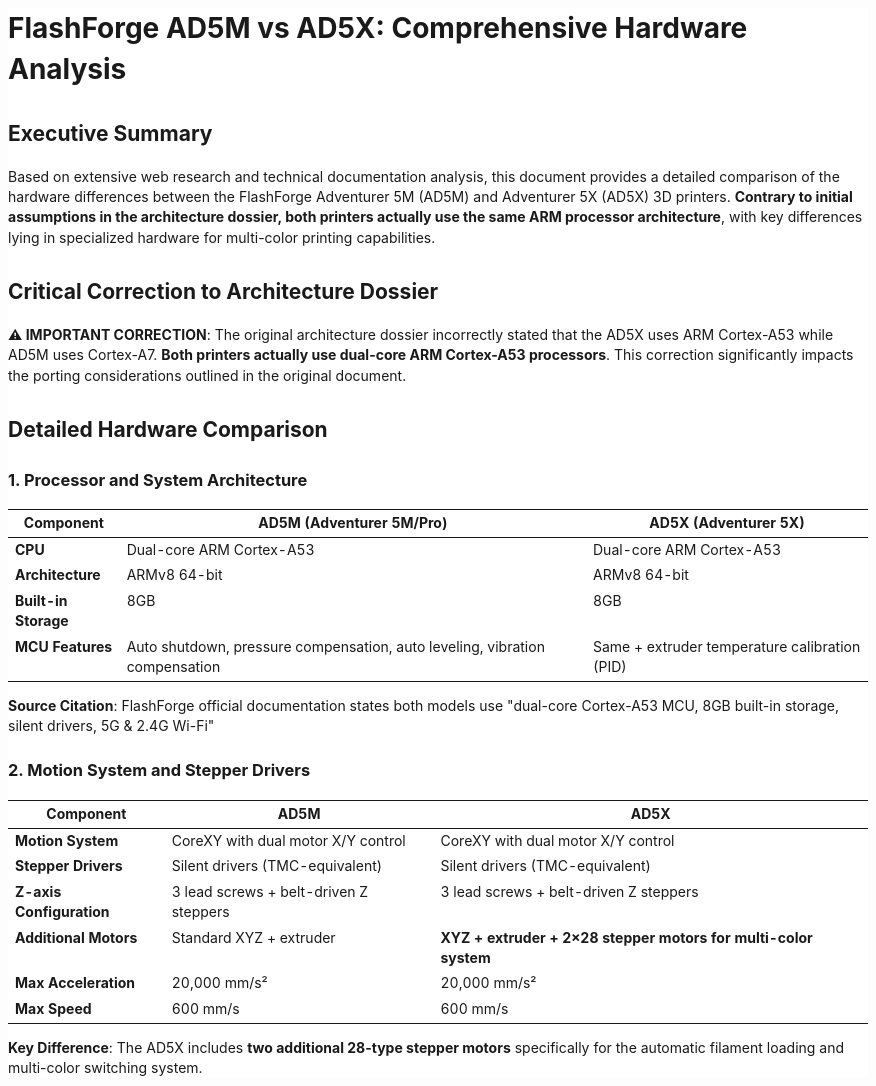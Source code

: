 # FlashForge AD5M vs AD5X: Comprehensive Hardware Analysis

## Executive Summary

Based on extensive web research and technical documentation analysis, this document provides a detailed comparison of the hardware differences between the FlashForge Adventurer 5M (AD5M) and Adventurer 5X (AD5X) 3D printers. **Contrary to initial assumptions in the architecture dossier, both printers actually use the same ARM processor architecture**, with key differences lying in specialized hardware for multi-color printing capabilities.

## Critical Correction to Architecture Dossier

**⚠️ IMPORTANT CORRECTION**: The original architecture dossier incorrectly stated that the AD5X uses ARM Cortex-A53 while AD5M uses Cortex-A7. **Both printers actually use dual-core ARM Cortex-A53 processors**. This correction significantly impacts the porting considerations outlined in the original document.

## Detailed Hardware Comparison

### 1. Processor and System Architecture

| Component | AD5M (Adventurer 5M/Pro) | AD5X (Adventurer 5X) |
|-----------|---------------------------|----------------------|
| **CPU** | Dual-core ARM Cortex-A53 | Dual-core ARM Cortex-A53 |
| **Architecture** | ARMv8 64-bit | ARMv8 64-bit |
| **Built-in Storage** | 8GB | 8GB |
| **MCU Features** | Auto shutdown, pressure compensation, auto leveling, vibration compensation | Same + extruder temperature calibration (PID) |

**Source Citation**: FlashForge official documentation states both models use "dual-core Cortex-A53 MCU, 8GB built-in storage, silent drivers, 5G & 2.4G Wi-Fi"

### 2. Motion System and Stepper Drivers

| Component | AD5M | AD5X |
|-----------|------|------|
| **Motion System** | CoreXY with dual motor X/Y control | CoreXY with dual motor X/Y control |
| **Stepper Drivers** | Silent drivers (TMC-equivalent) | Silent drivers (TMC-equivalent) |
| **Z-axis Configuration** | 3 lead screws + belt-driven Z steppers | 3 lead screws + belt-driven Z steppers |
| **Additional Motors** | Standard XYZ + extruder | **XYZ + extruder + 2×28 stepper motors for multi-color system** |
| **Max Acceleration** | 20,000 mm/s² | 20,000 mm/s² |
| **Max Speed** | 600 mm/s | 600 mm/s |

**Key Difference**: The AD5X includes **two additional 28-type stepper motors** specifically for the automatic filament loading and multi-color switching system.
